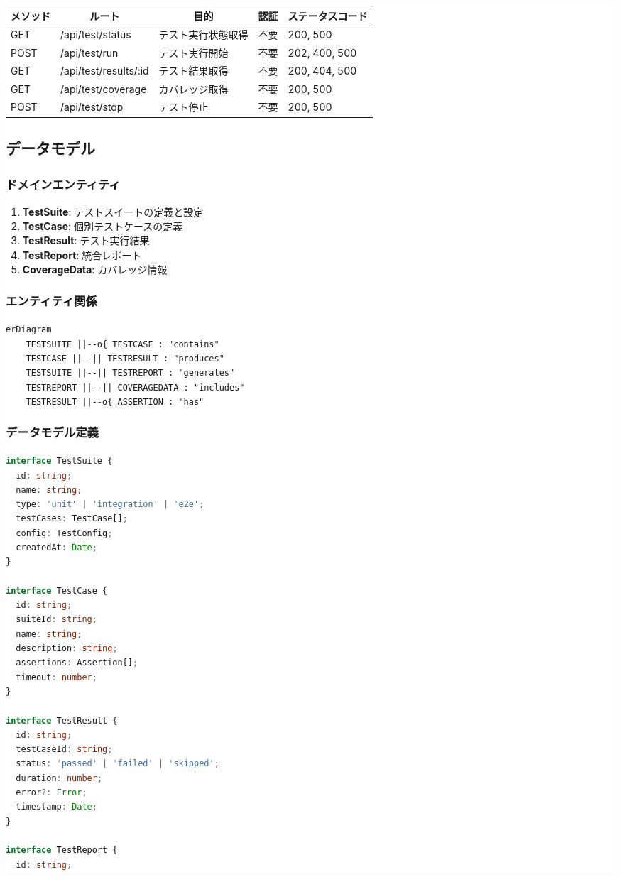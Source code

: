 | メソッド | ルート | 目的 | 認証 | ステータスコード |
|---------|-------|------|-----|-----------------|
| GET | /api/test/status | テスト実行状態取得 | 不要 | 200, 500 |
| POST | /api/test/run | テスト実行開始 | 不要 | 202, 400, 500 |
| GET | /api/test/results/:id | テスト結果取得 | 不要 | 200, 404, 500 |
| GET | /api/test/coverage | カバレッジ取得 | 不要 | 200, 500 |
| POST | /api/test/stop | テスト停止 | 不要 | 200, 500 |

## データモデル

### ドメインエンティティ

1. **TestSuite**: テストスイートの定義と設定
2. **TestCase**: 個別テストケースの定義
3. **TestResult**: テスト実行結果
4. **TestReport**: 統合レポート
5. **CoverageData**: カバレッジ情報

### エンティティ関係

```mermaid
erDiagram
    TESTSUITE ||--o{ TESTCASE : "contains"
    TESTCASE ||--|| TESTRESULT : "produces"
    TESTSUITE ||--|| TESTREPORT : "generates"
    TESTREPORT ||--|| COVERAGEDATA : "includes"
    TESTRESULT ||--o{ ASSERTION : "has"
```

### データモデル定義

```typescript
interface TestSuite {
  id: string;
  name: string;
  type: 'unit' | 'integration' | 'e2e';
  testCases: TestCase[];
  config: TestConfig;
  createdAt: Date;
}

interface TestCase {
  id: string;
  suiteId: string;
  name: string;
  description: string;
  assertions: Assertion[];
  timeout: number;
}

interface TestResult {
  id: string;
  testCaseId: string;
  status: 'passed' | 'failed' | 'skipped';
  duration: number;
  error?: Error;
  timestamp: Date;
}

interface TestReport {
  id: string;
```